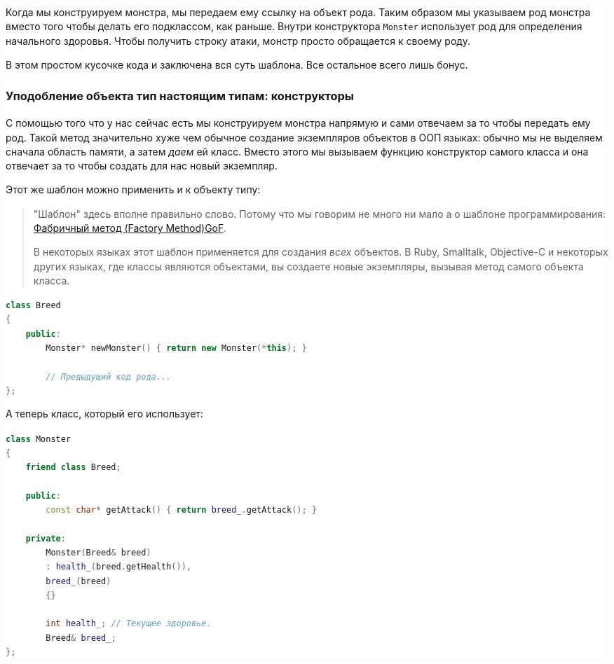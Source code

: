 Когда мы конструируем монстра, мы передаем ему ссылку на объект рода. Таким образом мы указываем род монстра вместо того чтобы делать его подклассом, как раньше. Внутри конструктора `Monster` использует род для определения начального здоровья. Чтобы получить строку атаки, монстр просто обращается к своему роду.

В этом простом кусочке кода и заключена вся суть шаблона. Все остальное всего лишь бонус.

### Уподобление объекта тип настоящим типам: конструкторы

С помощью того что у нас сейчас есть мы конструируем монстра напрямую и сами отвечаем за то чтобы передать ему род. Такой метод значительно хуже чем обычное создание экземпляров объектов в ООП языках: обычно мы не выделяем сначала область памяти, а затем _даем_ ей класс. Вместо этого мы вызываем функцию конструктор самого класса и она отвечает за то чтобы создать для нас новый экземпляр.

Этот же шаблон можно применить и к объекту типу:

> "Шаблон" здесь вполне правильно слово. Потому что мы говорим не много ни мало а о шаблоне программирования: [Фабричный метод (Factory Method)GoF](https://ru.wikipedia.org/wiki/%D0%A4%D0%B0%D0%B1%D1%80%D0%B8%D1%87%D0%BD%D1%8B%D0%B9_%D0%BC%D0%B5%D1%82%D0%BE%D0%B4_(%D1%88%D0%B0%D0%B1%D0%BB%D0%BE%D0%BD_%D0%BF%D1%80%D0%BE%D0%B5%D0%BA%D1%82%D0%B8%D1%80%D0%BE%D0%B2%D0%B0%D0%BD%D0%B8%D1%8F)).
>
> В некоторых языках этот шаблон применяется для создания _всех_ объектов. В Ruby, Smalltalk, Objective-C и некоторых других языках, где классы являются объектами, вы создаете новые экземпляры, вызывая метод самого объекта класса.

```cpp
class Breed
{
    public:
        Monster* newMonster() { return new Monster(*this); }
        
        // Предыдущий код рода...
};
```

А теперь класс, который его использует:

```cpp
class Monster
{
    friend class Breed;
    
    public:
        const char* getAttack() { return breed_.getAttack(); }
    
    private:
        Monster(Breed& breed)
        : health_(breed.getHealth()),
        breed_(breed)
        {}
        
        int health_; // Текущее здоровье.
        Breed& breed_;
};
```

